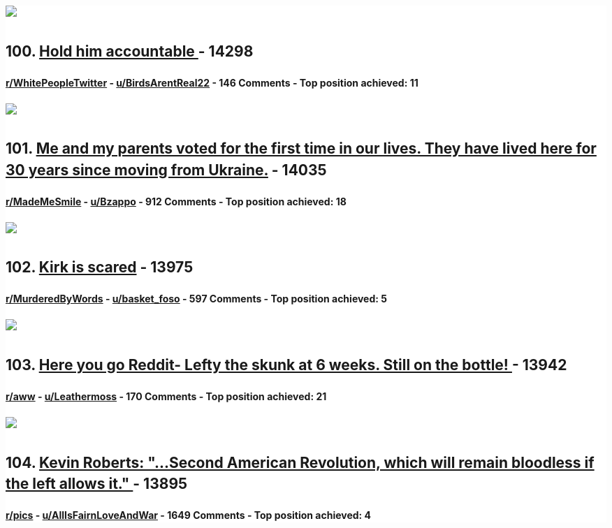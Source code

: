 <a href="https://v.redd.it/8jx20hr5h6yd1"><img src="https://external-preview.redd.it/bm5mZjRhYzVoNnlkMd_2EsmzDP4Vz_TvutZSj_ygZAZ-K7dc4JUhTlP_adeL.png?width=140&amp;height=140&amp;crop=140:140,smart&amp;format=jpg&amp;v=enabled&amp;lthumb=true&amp;s=103dff03538515c8a298b24f763960b196fea2b1"></img></a>

## 100. [Hold him accountable ](http://reddit.com/r/WhitePeopleTwitter/comments/1gg7pe6/hold_him_accountable/) - 14298
#### [r/WhitePeopleTwitter](http://reddit.com/r/WhitePeopleTwitter) - [u/BirdsArentReal22](http://reddit.com/u/BirdsArentReal22) - 146 Comments - Top position achieved: 11

<a href="https://i.redd.it/f3ew5bnu61yd1.jpeg"><img src="https://b.thumbs.redditmedia.com/uZu9wJSsDcYv5Fjt3y-NctVES_LvlL9SW8MvBzEnX6I.jpg"></img></a>

## 101. [Me and my parents voted for the first time in our lives. They have lived here for 30 years since moving from Ukraine.](http://reddit.com/r/MadeMeSmile/comments/1ggnnwp/me_and_my_parents_voted_for_the_first_time_in_our/) - 14035
#### [r/MadeMeSmile](http://reddit.com/r/MadeMeSmile) - [u/Bzappo](http://reddit.com/u/Bzappo) - 912 Comments - Top position achieved: 18

<a href="https://i.redd.it/wqfjf3eie5yd1.jpeg"><img src="https://b.thumbs.redditmedia.com/cpxBWvqauWZcMXxEdgdiu1HtUYwiBV-UIndxfxgoBPE.jpg"></img></a>

## 102. [Kirk is scared](http://reddit.com/r/MurderedByWords/comments/1ggeudk/kirk_is_scared/) - 13975
#### [r/MurderedByWords](http://reddit.com/r/MurderedByWords) - [u/basket_foso](http://reddit.com/u/basket_foso) - 597 Comments - Top position achieved: 5

<a href="https://i.redd.it/oqnvg60pi3yd1.jpeg"><img src="https://a.thumbs.redditmedia.com/4ifCBa8Ghy-YresJy4lOzzQKXfR9Dg7B0-RpWe4G5r4.jpg"></img></a>

## 103. [Here you go Reddit- Lefty the skunk at 6 weeks. Still on the bottle! ](http://reddit.com/r/aww/comments/1gg30b6/here_you_go_reddit_lefty_the_skunk_at_6_weeks/) - 13942
#### [r/aww](http://reddit.com/r/aww) - [u/Leathermoss](http://reddit.com/u/Leathermoss) - 170 Comments - Top position achieved: 21

<a href="https://v.redd.it/o0g2qknfuzxd1"><img src="https://external-preview.redd.it/emc2ZnFuZGZ1enhkMULZ7HsY-MvhmYj0SjM_12xwWD4GX90ZKk0m8ijVuTCV.png?width=140&amp;height=140&amp;crop=140:140,smart&amp;format=jpg&amp;v=enabled&amp;lthumb=true&amp;s=265181e79f280f685e645e0887dd74aef80ad660"></img></a>

## 104. [Kevin Roberts: "...Second American Revolution, which will remain bloodless if the left allows it."  ](http://reddit.com/r/pics/comments/1ggd2th/kevin_roberts_second_american_revolution_which/) - 13895
#### [r/pics](http://reddit.com/r/pics) - [u/AllIsFairnLoveAndWar](http://reddit.com/u/AllIsFairnLoveAndWar) - 1649 Comments - Top position achieved: 4
